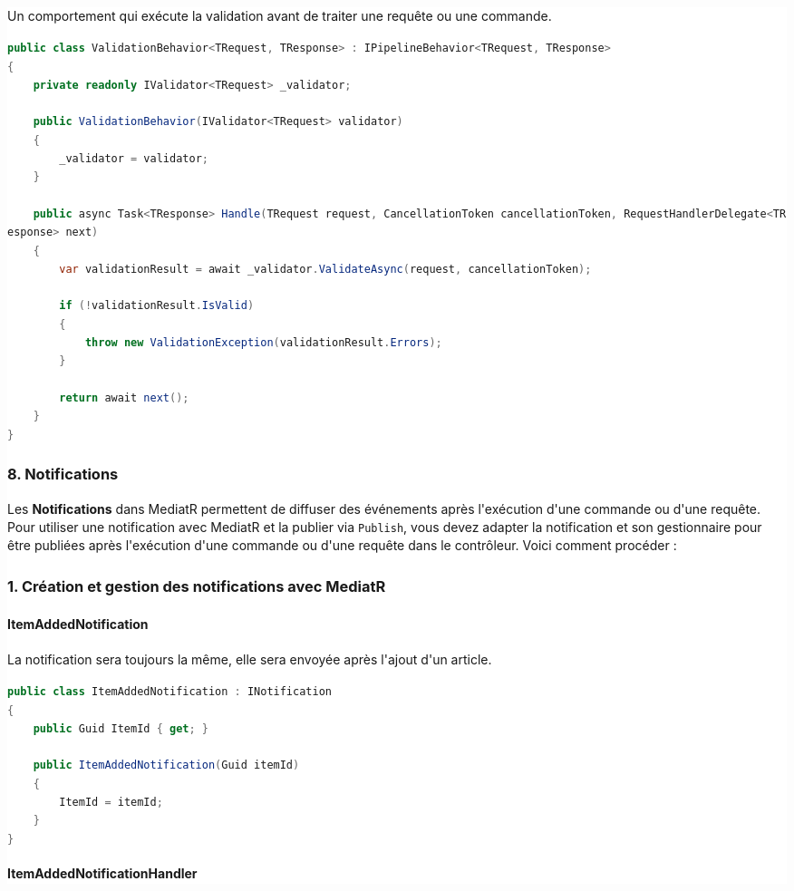 Un comportement qui exécute la validation avant de traiter une requête ou une commande.

```csharp
public class ValidationBehavior<TRequest, TResponse> : IPipelineBehavior<TRequest, TResponse>
{
    private readonly IValidator<TRequest> _validator;

    public ValidationBehavior(IValidator<TRequest> validator)
    {
        _validator = validator;
    }

    public async Task<TResponse> Handle(TRequest request, CancellationToken cancellationToken, RequestHandlerDelegate<TResponse> next)
    {
        var validationResult = await _validator.ValidateAsync(request, cancellationToken);

        if (!validationResult.IsValid)
        {
            throw new ValidationException(validationResult.Errors);
        }

        return await next();
    }
}
```

### 8. Notifications

Les **Notifications** dans MediatR permettent de diffuser des événements après l'exécution d'une commande ou d'une requête. Pour utiliser une notification avec MediatR et la publier via `Publish`, vous devez adapter la notification et son gestionnaire pour être publiées après l'exécution d'une commande ou d'une requête dans le contrôleur. Voici comment procéder :

### 1. Création et gestion des notifications avec MediatR

#### **ItemAddedNotification**

La notification sera toujours la même, elle sera envoyée après l'ajout d'un article.

```csharp
public class ItemAddedNotification : INotification
{
    public Guid ItemId { get; }

    public ItemAddedNotification(Guid itemId)
    {
        ItemId = itemId;
    }
}
```

#### **ItemAddedNotificationHandler**
